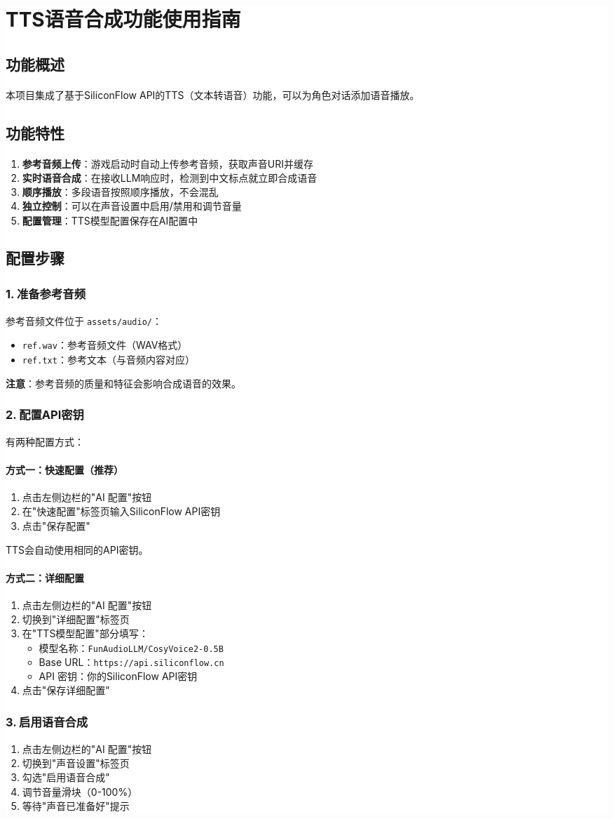 # TTS语音合成功能使用指南

## 功能概述

本项目集成了基于SiliconFlow API的TTS（文本转语音）功能，可以为角色对话添加语音播放。

## 功能特性

1. **参考音频上传**：游戏启动时自动上传参考音频，获取声音URI并缓存
2. **实时语音合成**：在接收LLM响应时，检测到中文标点就立即合成语音
3. **顺序播放**：多段语音按照顺序播放，不会混乱
4. **独立控制**：可以在声音设置中启用/禁用和调节音量
5. **配置管理**：TTS模型配置保存在AI配置中

## 配置步骤

### 1. 准备参考音频

参考音频文件位于 `assets/audio/`：
- `ref.wav`：参考音频文件（WAV格式）
- `ref.txt`：参考文本（与音频内容对应）

**注意**：参考音频的质量和特征会影响合成语音的效果。

### 2. 配置API密钥

有两种配置方式：

#### 方式一：快速配置（推荐）
1. 点击左侧边栏的"AI 配置"按钮
2. 在"快速配置"标签页输入SiliconFlow API密钥
3. 点击"保存配置"

TTS会自动使用相同的API密钥。

#### 方式二：详细配置
1. 点击左侧边栏的"AI 配置"按钮
2. 切换到"详细配置"标签页
3. 在"TTS模型配置"部分填写：
   - 模型名称：`FunAudioLLM/CosyVoice2-0.5B`
   - Base URL：`https://api.siliconflow.cn`
   - API 密钥：你的SiliconFlow API密钥
4. 点击"保存详细配置"

### 3. 启用语音合成

1. 点击左侧边栏的"AI 配置"按钮
2. 切换到"声音设置"标签页
3. 勾选"启用语音合成"
4. 调节音量滑块（0-100%）
5. 等待"声音已准备好"提示
